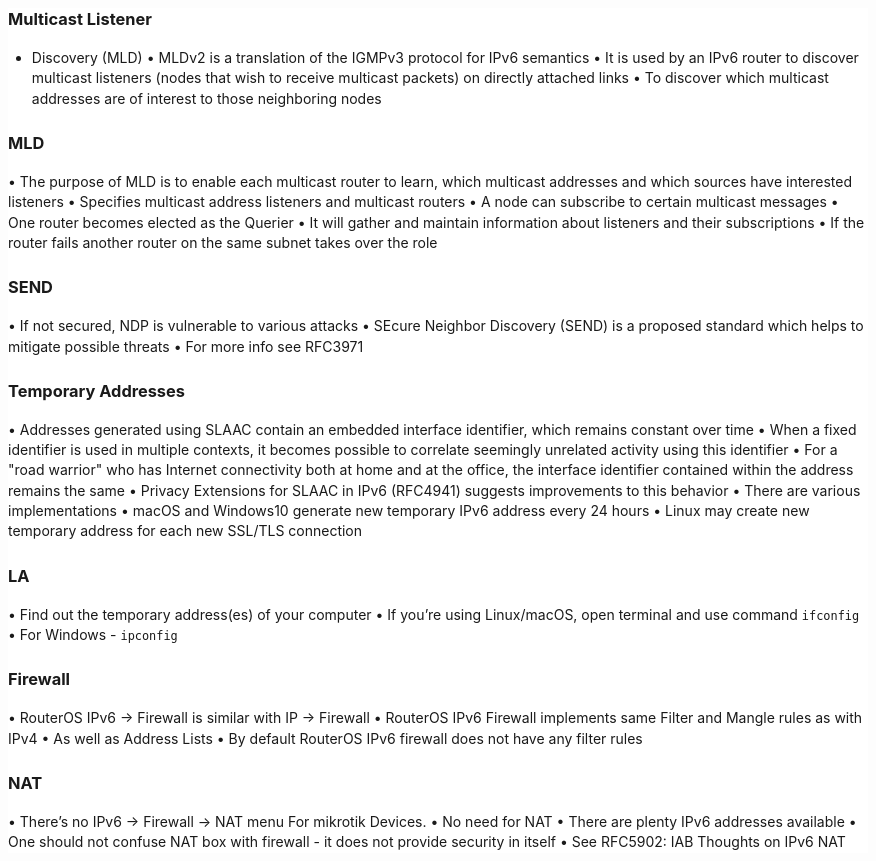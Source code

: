 ### Multicast Listener
- Discovery (MLD)
• MLDv2 is a translation of the IGMPv3 protocol for IPv6 semantics
• It is used by an IPv6 router to discover multicast listeners (nodes that wish to receive multicast packets) on directly attached links
• To discover which multicast addresses are of interest to those neighboring nodes

### MLD
• The purpose of MLD is to enable each multicast router to learn, which multicast addresses and which sources have interested listeners
• Specifies multicast address listeners and multicast routers
• A node can subscribe to certain multicast messages
• One router becomes elected as the Querier
• It will gather and maintain information about listeners and their subscriptions
• If the router fails another router on the same subnet takes over the role

### SEND
• If not secured, NDP is vulnerable to various attacks 
• SEcure Neighbor Discovery (SEND) is a proposed standard which helps to mitigate possible threats
• For more info see RFC3971

### Temporary Addresses
• Addresses generated using SLAAC contain an embedded interface identifier, which remains constant over time
• When a fixed identifier is used in multiple contexts, it becomes possible to correlate seemingly unrelated activity using this
identifier
• For a "road warrior" who has Internet connectivity both at home and at the office, the interface identifier contained within the address remains the same
• Privacy Extensions for SLAAC in IPv6 (RFC4941) suggests improvements to this behavior
• There are various implementations
• macOS and Windows10 generate new temporary IPv6 address every 24 hours
• Linux may create new temporary address for each new SSL/TLS connection

### LA
• Find out the temporary address(es) of your computer
• If you’re using Linux/macOS, open terminal and use command ``ifconfig``
• For Windows - ``ipconfig``

### Firewall
• RouterOS IPv6 → Firewall is similar with IP → Firewall
• RouterOS IPv6 Firewall implements same Filter and Mangle rules as with IPv4
• As well as Address Lists
• By default RouterOS IPv6 firewall does not have any filter rules

### NAT
• There’s no IPv6 → Firewall → NAT menu For mikrotik Devices.
• No need for NAT
	• There are plenty IPv6 addresses available
• One should not confuse NAT box with firewall - it does not provide security in itself
• See RFC5902: IAB Thoughts on IPv6 NAT

